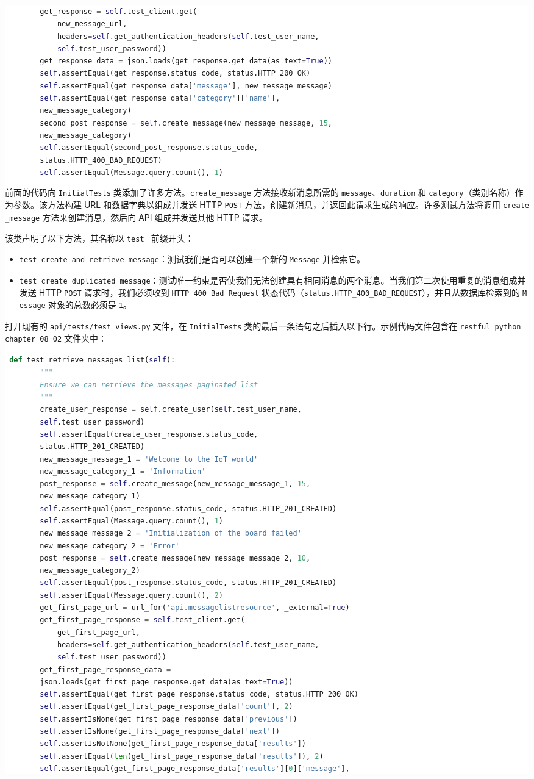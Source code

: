 ```py
        get_response = self.test_client.get( 
            new_message_url, 
            headers=self.get_authentication_headers(self.test_user_name,
            self.test_user_password)) 
        get_response_data = json.loads(get_response.get_data(as_text=True)) 
        self.assertEqual(get_response.status_code, status.HTTP_200_OK) 
        self.assertEqual(get_response_data['message'], new_message_message) 
        self.assertEqual(get_response_data['category']['name'],
        new_message_category) 
        second_post_response = self.create_message(new_message_message, 15,
        new_message_category) 
        self.assertEqual(second_post_response.status_code,
        status.HTTP_400_BAD_REQUEST) 
        self.assertEqual(Message.query.count(), 1) 

```

前面的代码向 `InitialTests` 类添加了许多方法。`create_message` 方法接收新消息所需的 `message`、`duration` 和 `category`（类别名称）作为参数。该方法构建 URL 和数据字典以组成并发送 HTTP `POST` 方法，创建新消息，并返回此请求生成的响应。许多测试方法将调用 `create_message` 方法来创建消息，然后向 API 组成并发送其他 HTTP 请求。

该类声明了以下方法，其名称以 `test_` 前缀开头：

+   `test_create_and_retrieve_message`：测试我们是否可以创建一个新的 `Message` 并检索它。

+   `test_create_duplicated_message`：测试唯一约束是否使我们无法创建具有相同消息的两个消息。当我们第二次使用重复的消息组成并发送 HTTP `POST` 请求时，我们必须收到 `HTTP 400 Bad Request` 状态代码（`status.HTTP_400_BAD_REQUEST`），并且从数据库检索到的 `Message` 对象的总数必须是 `1`。

打开现有的 `api/tests/test_views.py` 文件，在 `InitialTests` 类的最后一条语句之后插入以下行。示例代码文件包含在 `restful_python_chapter_08_02` 文件夹中：

```py
 def test_retrieve_messages_list(self): 
        """ 
        Ensure we can retrieve the messages paginated list 
        """ 
        create_user_response = self.create_user(self.test_user_name,
        self.test_user_password) 
        self.assertEqual(create_user_response.status_code,
        status.HTTP_201_CREATED) 
        new_message_message_1 = 'Welcome to the IoT world' 
        new_message_category_1 = 'Information' 
        post_response = self.create_message(new_message_message_1, 15,
        new_message_category_1) 
        self.assertEqual(post_response.status_code, status.HTTP_201_CREATED) 
        self.assertEqual(Message.query.count(), 1) 
        new_message_message_2 = 'Initialization of the board failed' 
        new_message_category_2 = 'Error' 
        post_response = self.create_message(new_message_message_2, 10,
        new_message_category_2) 
        self.assertEqual(post_response.status_code, status.HTTP_201_CREATED) 
        self.assertEqual(Message.query.count(), 2) 
        get_first_page_url = url_for('api.messagelistresource', _external=True) 
        get_first_page_response = self.test_client.get( 
            get_first_page_url, 
            headers=self.get_authentication_headers(self.test_user_name,
            self.test_user_password)) 
        get_first_page_response_data =
        json.loads(get_first_page_response.get_data(as_text=True)) 
        self.assertEqual(get_first_page_response.status_code, status.HTTP_200_OK) 
        self.assertEqual(get_first_page_response_data['count'], 2) 
        self.assertIsNone(get_first_page_response_data['previous']) 
        self.assertIsNone(get_first_page_response_data['next']) 
        self.assertIsNotNone(get_first_page_response_data['results']) 
        self.assertEqual(len(get_first_page_response_data['results']), 2) 
        self.assertEqual(get_first_page_response_data['results'][0]['message'],
```